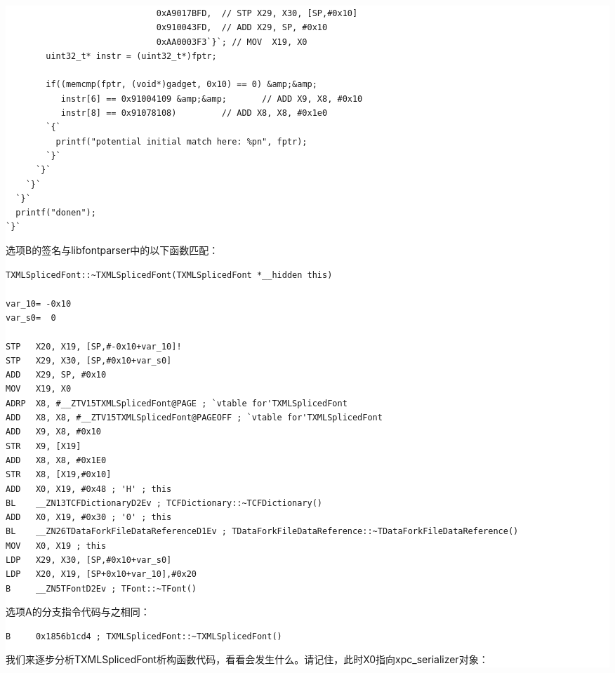 ```
                              0xA9017BFD,  // STP X29, X30, [SP,#0x10]
                              0x910043FD,  // ADD X29, SP, #0x10
                              0xAA0003F3`}`; // MOV  X19, X0
        uint32_t* instr = (uint32_t*)fptr;

        if((memcmp(fptr, (void*)gadget, 0x10) == 0) &amp;&amp;
           instr[6] == 0x91004109 &amp;&amp;       // ADD X9, X8, #0x10
           instr[8] == 0x91078108)         // ADD X8, X8, #0x1e0
        `{`
          printf("potential initial match here: %pn", fptr);
        `}`
      `}`
    `}`
  `}`
  printf("donen");
`}`
```

选项B的签名与libfontparser中的以下函数匹配：

```
TXMLSplicedFont::~TXMLSplicedFont(TXMLSplicedFont *__hidden this)

var_10= -0x10
var_s0=  0

STP   X20, X19, [SP,#-0x10+var_10]!
STP   X29, X30, [SP,#0x10+var_s0]
ADD   X29, SP, #0x10
MOV   X19, X0
ADRP  X8, #__ZTV15TXMLSplicedFont@PAGE ; `vtable for'TXMLSplicedFont
ADD   X8, X8, #__ZTV15TXMLSplicedFont@PAGEOFF ; `vtable for'TXMLSplicedFont
ADD   X9, X8, #0x10
STR   X9, [X19]
ADD   X8, X8, #0x1E0
STR   X8, [X19,#0x10]
ADD   X0, X19, #0x48 ; 'H' ; this
BL    __ZN13TCFDictionaryD2Ev ; TCFDictionary::~TCFDictionary()
ADD   X0, X19, #0x30 ; '0' ; this
BL    __ZN26TDataForkFileDataReferenceD1Ev ; TDataForkFileDataReference::~TDataForkFileDataReference()
MOV   X0, X19 ; this
LDP   X29, X30, [SP,#0x10+var_s0]
LDP   X20, X19, [SP+0x10+var_10],#0x20
B     __ZN5TFontD2Ev ; TFont::~TFont()
```

选项A的分支指令代码与之相同：

```
B     0x1856b1cd4 ; TXMLSplicedFont::~TXMLSplicedFont()
```

我们来逐步分析TXMLSplicedFont析构函数代码，看看会发生什么。请记住，此时X0指向xpc_serializer对象：
